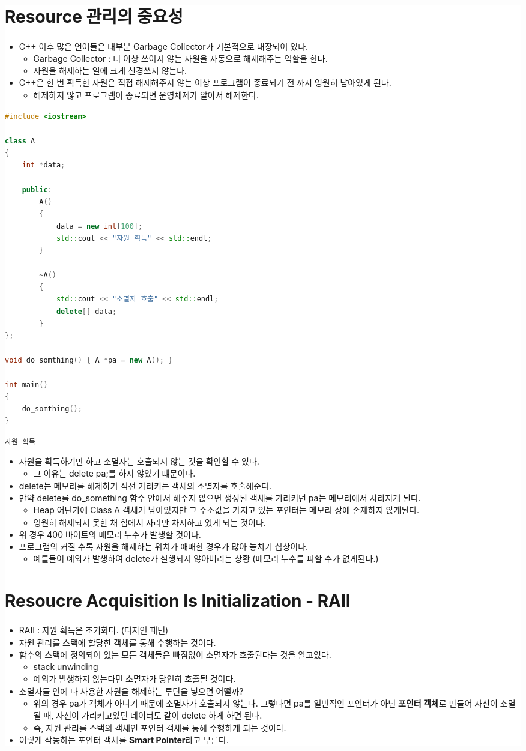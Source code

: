 # Resource 관리의 중요성
- C++ 이후 많은 언어들은 대부분 Garbage Collector가 기본적으로 내장되어 있다.
  - Garbage Collector : 더 이상 쓰이지 않는 자원을 자동으로 해제해주는 역할을 한다.
  - 자원을 해제하는 일에 크게 신경쓰지 않는다.
- C++은 한 번 획득한 자원은 직접 해제해주지 않는 이상 프로그램이 종료되기 전 까지 영원히 남아있게 된다.
  - 해제하지 않고 프로그램이 종료되면 운영체제가 알아서 해제한다.

```cpp
#include <iostream>

class A 
{
    int *data;

    public:
        A()
        {
            data = new int[100];
            std::cout << "자원 획득" << std::endl;
        }

        ~A()
        {
            std::cout << "소멸자 호출" << std::endl;
            delete[] data;
        }
};

void do_somthing() { A *pa = new A(); }

int main()
{
    do_somthing();
}
```

```
자원 획득
```
- 자원을 획득하기만 하고 소멸자는 호출되지 않는 것을 확인할 수 있다.
  - 그 이유는 delete pa;를 하지 않았기 떄문이다.
- delete는 메모리를 해제하기 직전 가리키는 객체의 소멸자를 호출해준다.
- 만약 delete를 do_something 함수 안에서 해주지 않으면 생성된 객체를 가리키던 pa는 메모리에서 사라지게 된다.
  - Heap 어딘가에 Class A 객체가 남아있지만 그 주소값을 가지고 있는 포인터는 메모리 상에 존재하지 않게된다.
  - 영원히 해제되지 못한 채 힙에서 자리만 차지하고 있게 되는 것이다.
- 위 경우 400 바이트의 메모리 누수가 발생할 것이다.
- 프로그램의 커질 수록 자원을 해제하는 위치가 애매한 경우가 많아 놓치기 십상이다.
  - 예를들어 예외가 발생하여 delete가 실행되지 않아버리는 상황 (메모리 누수를 피할 수가 없게된다.)

# Resoucre Acquisition Is Initialization - RAII
- RAII : 자원 획득은 초기화다. (디자인 패턴)
- 자원 관리를 스택에 할당한 객체를 통해 수행하는 것이다.
- 함수의 스택에 정의되어 있는 모든 객체들은 빠짐없이 소멸자가 호출된다는 것을 알고있다.
  - stack unwinding
  - 예외가 발생하지 않는다면 소멸자가 당연히 호출될 것이다.
- 소멸자들 안에 다 사용한 자원을 해제하는 루틴을 넣으면 어떨까?
  - 위의 경우 pa가 객체가 아니기 때문에 소멸자가 호출되지 않는다. 그렇다면 pa를 일반적인 포인터가 아닌 **포인터 객체**로 만들어 자신이 소멸될 때, 자신이 가리키고있던 데이터도 같이 delete 하게 하면 된다.
  - 즉, 자원 관리를 스택의 객체인 포인터 객체를 통해 수행하게 되는 것이다.
- 이렇게 작동하는 포인터 객체를 **Smart Pointer**라고 부른다.
